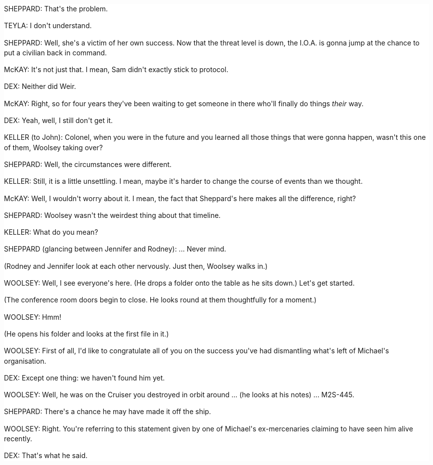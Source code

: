 SHEPPARD: That's the problem.  
  
TEYLA: I don't understand.  
  
SHEPPARD: Well, she's a victim of her own success. Now that the threat level
is down, the I.O.A. is gonna jump at the chance to put a civilian back in
command.  
  
McKAY: It's not just that. I mean, Sam didn't exactly stick to protocol.  
  
DEX: Neither did Weir.  
  
McKAY: Right, so for four years they've been waiting to get someone in there
who'll finally do things _their_ way.  
  
DEX: Yeah, well, I still don't get it.  
  
KELLER (to John): Colonel, when you were in the future and you learned all
those things that were gonna happen, wasn't this one of them, Woolsey taking
over?  
  
SHEPPARD: Well, the circumstances were different.  
  
KELLER: Still, it is a little unsettling. I mean, maybe it's harder to change
the course of events than we thought.  
  
McKAY: Well, I wouldn't worry about it. I mean, the fact that Sheppard's here
makes all the difference, right?  
  
SHEPPARD: Woolsey wasn't the weirdest thing about that timeline.  
  
KELLER: What do you mean?  
  
SHEPPARD (glancing between Jennifer and Rodney): ... Never mind.  
  
(Rodney and Jennifer look at each other nervously. Just then, Woolsey walks
in.)  
  
WOOLSEY: Well, I see everyone's here. (He drops a folder onto the table as he
sits down.) Let's get started.  
  
(The conference room doors begin to close. He looks round at them thoughtfully
for a moment.)  
  
WOOLSEY: Hmm!  
  
(He opens his folder and looks at the first file in it.)  
  
WOOLSEY: First of all, I'd like to congratulate all of you on the success
you've had dismantling what's left of Michael's organisation.  
  
DEX: Except one thing: we haven't found him yet.  
  
WOOLSEY: Well, he was on the Cruiser you destroyed in orbit around ... (he
looks at his notes) ... M2S-445.  
  
SHEPPARD: There's a chance he may have made it off the ship.  
  
WOOLSEY: Right. You're referring to this statement given by one of Michael's
ex-mercenaries claiming to have seen him alive recently.  
  
DEX: That's what he said.  
  